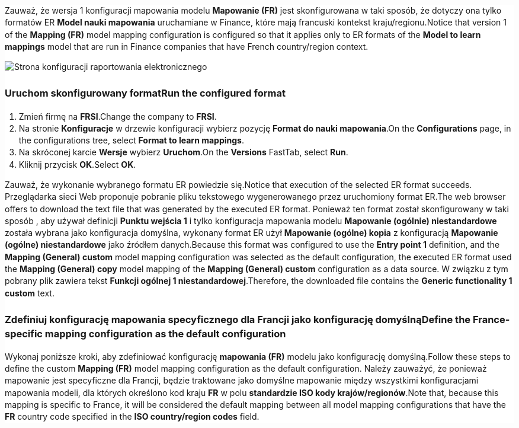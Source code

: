 <span data-ttu-id="4e0e0-162">Zauważ, że wersja 1 konfiguracji mapowania modelu **Mapowanie (FR)** jest skonfigurowana w taki sposób, że dotyczy ona tylko formatów ER **Model nauki mapowania** uruchamiane w Finance, które mają francuski kontekst kraju/regionu.</span><span class="sxs-lookup"><span data-stu-id="4e0e0-162">Notice that version 1 of the **Mapping (FR)** model mapping configuration is configured so that it applies only to ER formats of the **Model to learn mappings** model that are run in Finance companies that have French country/region context.</span></span>

![Strona konfiguracji raportowania elektronicznego](./media/RCS-Context-specific-mapping-TreeFR.PNG)

### <a name="run-the-configured-format"></a><span data-ttu-id="4e0e0-164">Uruchom skonfigurowany format</span><span class="sxs-lookup"><span data-stu-id="4e0e0-164">Run the configured format</span></span>

1.  <span data-ttu-id="4e0e0-165">Zmień firmę na **FRSI**.</span><span class="sxs-lookup"><span data-stu-id="4e0e0-165">Change the company to **FRSI**.</span></span>
2.  <span data-ttu-id="4e0e0-166">Na stronie **Konfiguracje** w drzewie konfiguracji wybierz pozycję **Format do nauki mapowania**.</span><span class="sxs-lookup"><span data-stu-id="4e0e0-166">On the **Configurations** page, in the configurations tree, select **Format to learn mappings**.</span></span>
3.  <span data-ttu-id="4e0e0-167">Na skróconej karcie **Wersje** wybierz **Uruchom**.</span><span class="sxs-lookup"><span data-stu-id="4e0e0-167">On the **Versions** FastTab, select **Run**.</span></span>
4.  <span data-ttu-id="4e0e0-168">Kliknij przycisk **OK**.</span><span class="sxs-lookup"><span data-stu-id="4e0e0-168">Select **OK**.</span></span>

<span data-ttu-id="4e0e0-169">Zauważ, że wykonanie wybranego formatu ER powiedzie się.</span><span class="sxs-lookup"><span data-stu-id="4e0e0-169">Notice that execution of the selected ER format succeeds.</span></span> <span data-ttu-id="4e0e0-170">Przeglądarka sieci Web proponuje pobranie pliku tekstowego wygenerowanego przez uruchomiony format ER.</span><span class="sxs-lookup"><span data-stu-id="4e0e0-170">The web browser offers to download the text file that was generated by the executed ER format.</span></span> <span data-ttu-id="4e0e0-171">Ponieważ ten format został skonfigurowany w taki sposób , aby używał definicji **Punktu wejścia 1** i tylko konfiguracja mapowania modelu **Mapowanie (ogólnie) niestandardowe** została wybrana jako konfiguracja domyślna, wykonany format ER użył **Mapowanie (ogólne) kopia** z konfiguracją **Mapowanie (ogólne) niestandardowe** jako źródłem danych.</span><span class="sxs-lookup"><span data-stu-id="4e0e0-171">Because this format was configured to use the **Entry point 1** definition, and the **Mapping (General) custom** model mapping configuration was selected as the default configuration, the executed ER format used the **Mapping (General) copy** model mapping of the **Mapping (General) custom** configuration as a data source.</span></span> <span data-ttu-id="4e0e0-172">W związku z tym pobrany plik zawiera tekst **Funkcji ogólnej 1 niestandardowej**.</span><span class="sxs-lookup"><span data-stu-id="4e0e0-172">Therefore, the downloaded file contains the **Generic functionality 1 custom** text.</span></span>

### <a name="define-the-france-specific-mapping-configuration-as-the-default-configuration"></a><span data-ttu-id="4e0e0-173">Zdefiniuj konfigurację mapowania specyficznego dla Francji jako konfigurację domyślną</span><span class="sxs-lookup"><span data-stu-id="4e0e0-173">Define the France-specific mapping configuration as the default configuration</span></span>

<span data-ttu-id="4e0e0-174">Wykonaj poniższe kroki, aby zdefiniować konfigurację **mapowania (FR)** modelu jako konfigurację domyślną.</span><span class="sxs-lookup"><span data-stu-id="4e0e0-174">Follow these steps to define the custom **Mapping (FR)** model mapping configuration as the default configuration.</span></span> <span data-ttu-id="4e0e0-175">Należy zauważyć, że ponieważ mapowanie jest specyficzne dla Francji, będzie traktowane jako domyślne mapowanie między wszystkimi konfiguracjami mapowania modeli, dla których określono kod kraju **FR** w polu **standardzie ISO kody krajów/regionów**.</span><span class="sxs-lookup"><span data-stu-id="4e0e0-175">Note that, because this mapping is specific to France, it will be considered the default mapping between all model mapping configurations that have the **FR** country code specified in the **ISO country/region codes** field.</span></span>
